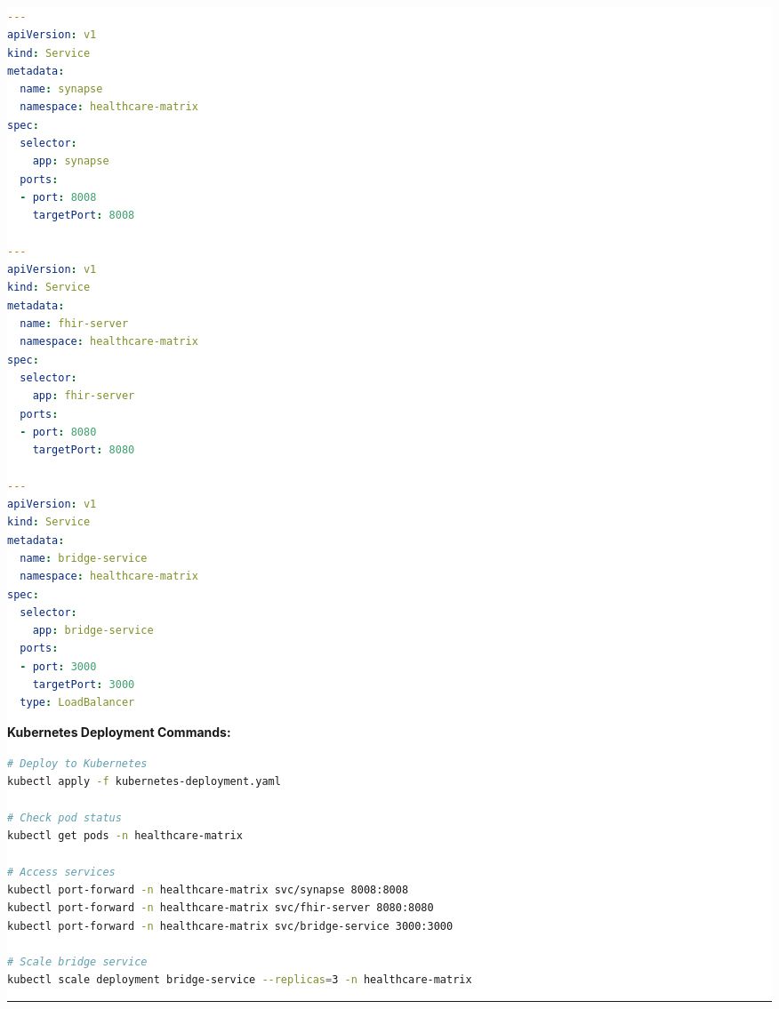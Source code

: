 ```yaml
---
apiVersion: v1
kind: Service
metadata:
  name: synapse
  namespace: healthcare-matrix
spec:
  selector:
    app: synapse
  ports:
  - port: 8008
    targetPort: 8008

---
apiVersion: v1
kind: Service
metadata:
  name: fhir-server
  namespace: healthcare-matrix
spec:
  selector:
    app: fhir-server
  ports:
  - port: 8080
    targetPort: 8080

---
apiVersion: v1
kind: Service
metadata:
  name: bridge-service
  namespace: healthcare-matrix
spec:
  selector:
    app: bridge-service
  ports:
  - port: 3000
    targetPort: 3000
  type: LoadBalancer
```

**Kubernetes Deployment Commands:**
```bash
# Deploy to Kubernetes
kubectl apply -f kubernetes-deployment.yaml

# Check pod status
kubectl get pods -n healthcare-matrix

# Access services
kubectl port-forward -n healthcare-matrix svc/synapse 8008:8008
kubectl port-forward -n healthcare-matrix svc/fhir-server 8080:8080
kubectl port-forward -n healthcare-matrix svc/bridge-service 3000:3000

# Scale bridge service
kubectl scale deployment bridge-service --replicas=3 -n healthcare-matrix
```

---